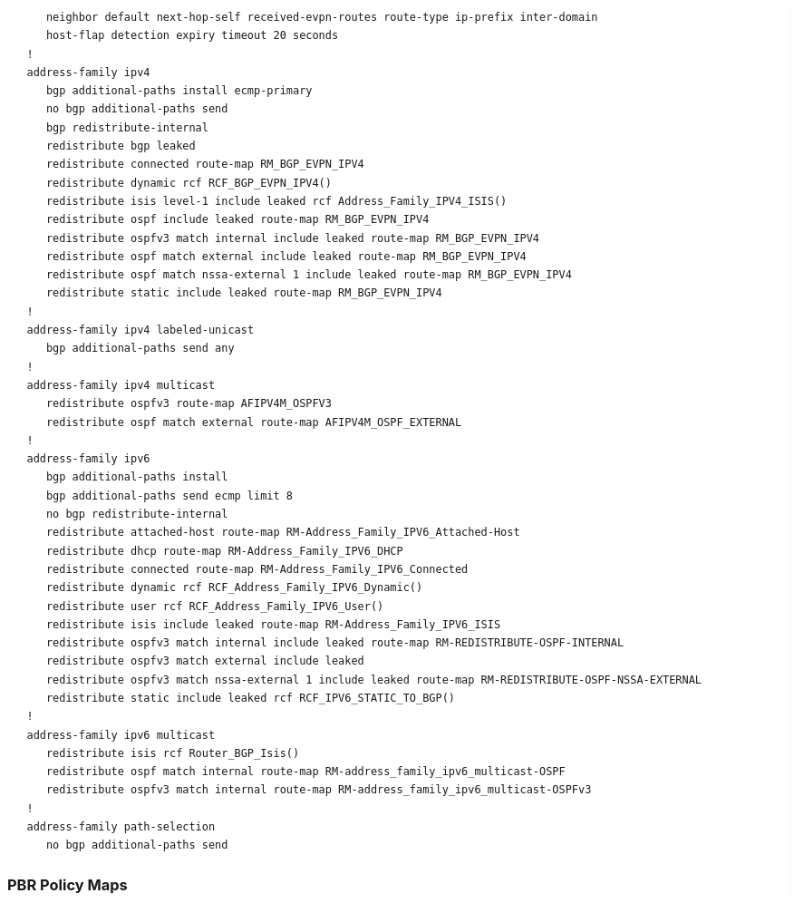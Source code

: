```eos
      neighbor default next-hop-self received-evpn-routes route-type ip-prefix inter-domain
      host-flap detection expiry timeout 20 seconds
   !
   address-family ipv4
      bgp additional-paths install ecmp-primary
      no bgp additional-paths send
      bgp redistribute-internal
      redistribute bgp leaked
      redistribute connected route-map RM_BGP_EVPN_IPV4
      redistribute dynamic rcf RCF_BGP_EVPN_IPV4()
      redistribute isis level-1 include leaked rcf Address_Family_IPV4_ISIS()
      redistribute ospf include leaked route-map RM_BGP_EVPN_IPV4
      redistribute ospfv3 match internal include leaked route-map RM_BGP_EVPN_IPV4
      redistribute ospf match external include leaked route-map RM_BGP_EVPN_IPV4
      redistribute ospf match nssa-external 1 include leaked route-map RM_BGP_EVPN_IPV4
      redistribute static include leaked route-map RM_BGP_EVPN_IPV4
   !
   address-family ipv4 labeled-unicast
      bgp additional-paths send any
   !
   address-family ipv4 multicast
      redistribute ospfv3 route-map AFIPV4M_OSPFV3
      redistribute ospf match external route-map AFIPV4M_OSPF_EXTERNAL
   !
   address-family ipv6
      bgp additional-paths install
      bgp additional-paths send ecmp limit 8
      no bgp redistribute-internal
      redistribute attached-host route-map RM-Address_Family_IPV6_Attached-Host
      redistribute dhcp route-map RM-Address_Family_IPV6_DHCP
      redistribute connected route-map RM-Address_Family_IPV6_Connected
      redistribute dynamic rcf RCF_Address_Family_IPV6_Dynamic()
      redistribute user rcf RCF_Address_Family_IPV6_User()
      redistribute isis include leaked route-map RM-Address_Family_IPV6_ISIS
      redistribute ospfv3 match internal include leaked route-map RM-REDISTRIBUTE-OSPF-INTERNAL
      redistribute ospfv3 match external include leaked
      redistribute ospfv3 match nssa-external 1 include leaked route-map RM-REDISTRIBUTE-OSPF-NSSA-EXTERNAL
      redistribute static include leaked rcf RCF_IPV6_STATIC_TO_BGP()
   !
   address-family ipv6 multicast
      redistribute isis rcf Router_BGP_Isis()
      redistribute ospf match internal route-map RM-address_family_ipv6_multicast-OSPF
      redistribute ospfv3 match internal route-map RM-address_family_ipv6_multicast-OSPFv3
   !
   address-family path-selection
      no bgp additional-paths send
```

### PBR Policy Maps
